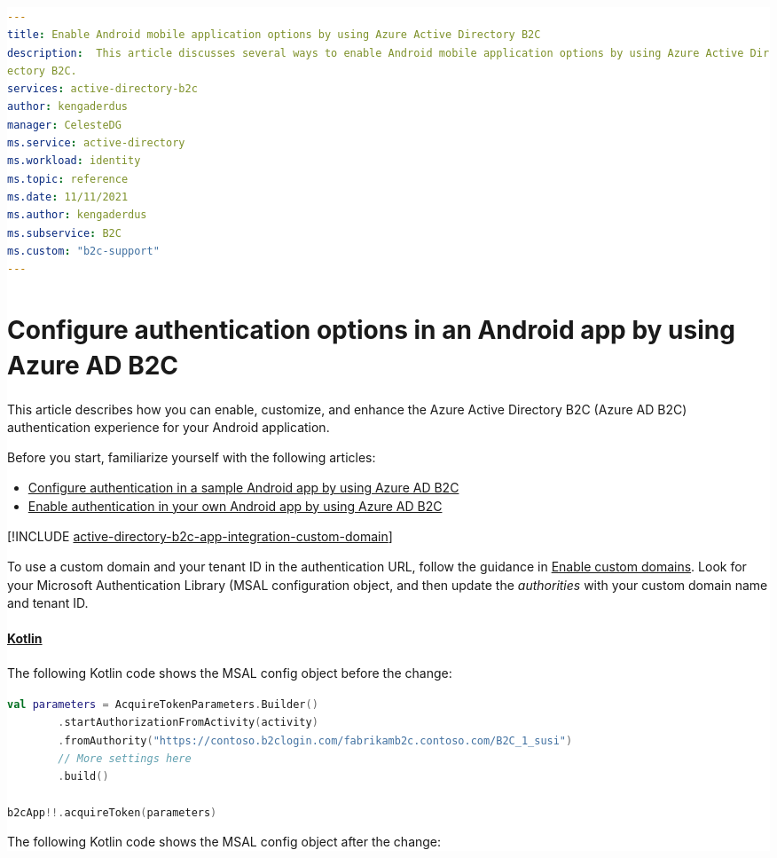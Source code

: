 ```yaml
---
title: Enable Android mobile application options by using Azure Active Directory B2C
description:  This article discusses several ways to enable Android mobile application options by using Azure Active Directory B2C.
services: active-directory-b2c
author: kengaderdus
manager: CelesteDG
ms.service: active-directory
ms.workload: identity
ms.topic: reference
ms.date: 11/11/2021
ms.author: kengaderdus
ms.subservice: B2C
ms.custom: "b2c-support"
---
```


# Configure authentication options in an Android app by using Azure AD B2C 

This article describes how you can enable, customize, and enhance the Azure Active Directory B2C (Azure AD B2C) authentication experience for your Android application. 

Before you start, familiarize yourself with the following articles: 
* [Configure authentication in a sample Android app by using Azure AD B2C](configure-authentication-sample-android-app.md)
* [Enable authentication in your own Android app by using Azure AD B2C](enable-authentication-android-app.md)

[!INCLUDE [active-directory-b2c-app-integration-custom-domain](../../includes/active-directory-b2c-app-integration-custom-domain.md)]

To use a custom domain and your tenant ID in the authentication URL, follow the guidance in [Enable custom domains](custom-domain.md). Look for your Microsoft Authentication Library (MSAL configuration object, and then update the *authorities* with your custom domain name and tenant ID.


#### [Kotlin](#tab/kotlin)

The following Kotlin code shows the MSAL config object before the change:

```kotlin
val parameters = AcquireTokenParameters.Builder()
        .startAuthorizationFromActivity(activity)
        .fromAuthority("https://contoso.b2clogin.com/fabrikamb2c.contoso.com/B2C_1_susi")
        // More settings here
        .build()

b2cApp!!.acquireToken(parameters)
```

The following Kotlin code shows the MSAL config object after the change:
